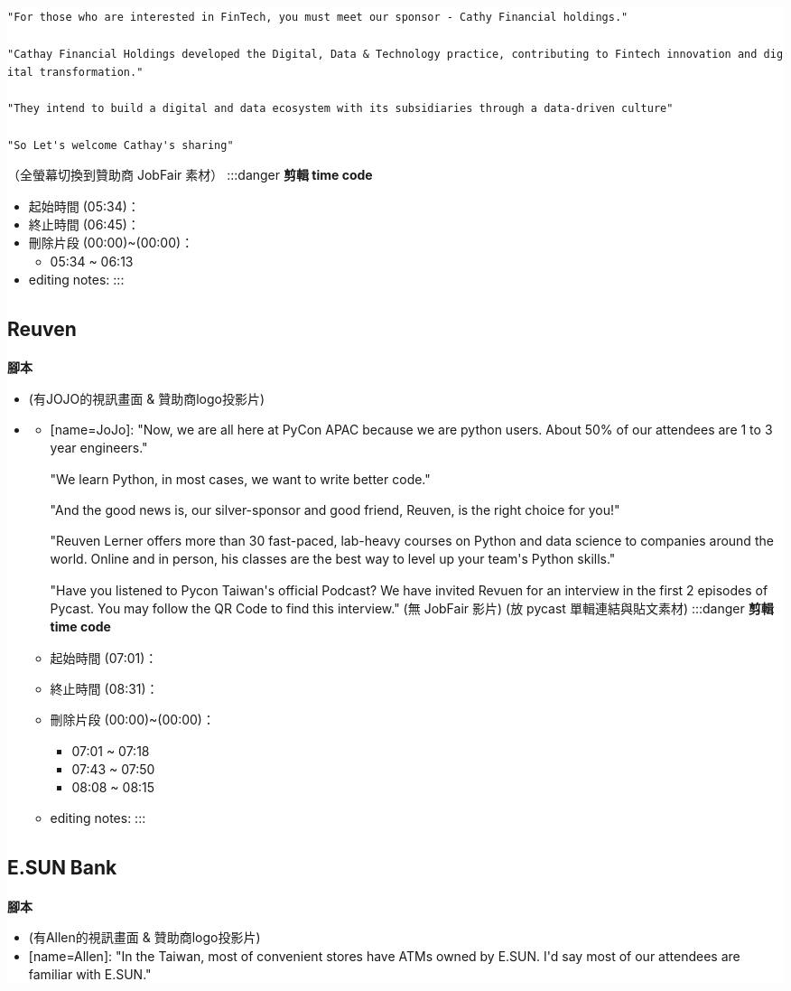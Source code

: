     "For those who are interested in FinTech, you must meet our sponsor - Cathy Financial holdings."

    "Cathay Financial Holdings developed the Digital, Data & Technology practice, contributing to Fintech innovation and digital transformation."

    "They intend to build a digital and data ecosystem with its subsidiaries through a data-driven culture"

    "So Let's welcome Cathay's sharing"
（全螢幕切換到贊助商 JobFair 素材）
:::danger
**剪輯 time code**
   - 起始時間 (05:34)：
   - 終止時間 (06:45)：
   - 刪除片段 (00:00)~(00:00)：
       - 05:34 ~ 06:13
   - editing notes:
:::
## Reuven
**腳本**
- (有JOJO的視訊畫面 & 贊助商logo投影片)
- - [name=JoJo]:
    "Now, we are all here at PyCon APAC because we are python users. About 50% of our attendees are 1 to 3 year engineers."
    
    "We learn Python, in most cases, we want to write better code." 
    
    "And the good news is, our silver-sponsor and good friend, Reuven, is the right choice for you!"

    "Reuven Lerner offers more than 30 fast-paced, lab-heavy courses on Python and data science to companies around the world. Online and in person, his classes are the best way to level up your team's Python skills."
    
    "Have you listened to Pycon Taiwan's official Podcast? We have invited Revuen for an interview in the first 2 episodes of Pycast. You may follow the QR Code to find this interview."
(無 JobFair 影片) (放 pycast 單輯連結與貼文素材)
:::danger
**剪輯 time code**
   - 起始時間 (07:01)：
   - 終止時間 (08:31)：
   - 刪除片段 (00:00)~(00:00)：
       - 07:01 ~ 07:18
       - 07:43 ~ 07:50
       - 08:08 ~ 08:15
   - editing notes:
:::

## E.SUN Bank
**腳本**
- (有Allen的視訊畫面 & 贊助商logo投影片)
- [name=Allen]:
    "In the Taiwan, most of convenient stores  have ATMs owned by E.SUN. I'd say most of our attendees are familiar with E.SUN."
    